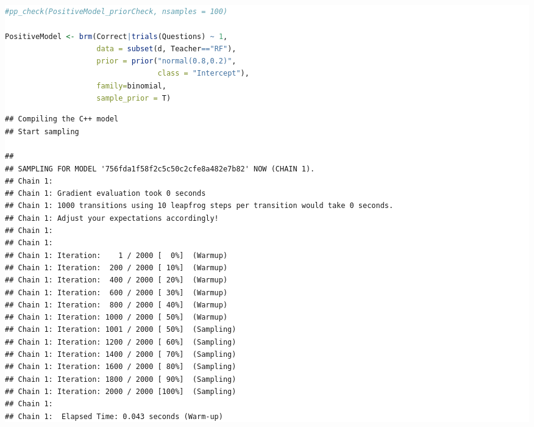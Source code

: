 ``` r
#pp_check(PositiveModel_priorCheck, nsamples = 100)

PositiveModel <- brm(Correct|trials(Questions) ~ 1,
                     data = subset(d, Teacher=="RF"),
                     prior = prior("normal(0.8,0.2)",
                                   class = "Intercept"),
                     family=binomial,
                     sample_prior = T)
```

    ## Compiling the C++ model
    ## Start sampling

    ## 
    ## SAMPLING FOR MODEL '756fda1f58f2c5c50c2cfe8a482e7b82' NOW (CHAIN 1).
    ## Chain 1: 
    ## Chain 1: Gradient evaluation took 0 seconds
    ## Chain 1: 1000 transitions using 10 leapfrog steps per transition would take 0 seconds.
    ## Chain 1: Adjust your expectations accordingly!
    ## Chain 1: 
    ## Chain 1: 
    ## Chain 1: Iteration:    1 / 2000 [  0%]  (Warmup)
    ## Chain 1: Iteration:  200 / 2000 [ 10%]  (Warmup)
    ## Chain 1: Iteration:  400 / 2000 [ 20%]  (Warmup)
    ## Chain 1: Iteration:  600 / 2000 [ 30%]  (Warmup)
    ## Chain 1: Iteration:  800 / 2000 [ 40%]  (Warmup)
    ## Chain 1: Iteration: 1000 / 2000 [ 50%]  (Warmup)
    ## Chain 1: Iteration: 1001 / 2000 [ 50%]  (Sampling)
    ## Chain 1: Iteration: 1200 / 2000 [ 60%]  (Sampling)
    ## Chain 1: Iteration: 1400 / 2000 [ 70%]  (Sampling)
    ## Chain 1: Iteration: 1600 / 2000 [ 80%]  (Sampling)
    ## Chain 1: Iteration: 1800 / 2000 [ 90%]  (Sampling)
    ## Chain 1: Iteration: 2000 / 2000 [100%]  (Sampling)
    ## Chain 1: 
    ## Chain 1:  Elapsed Time: 0.043 seconds (Warm-up)